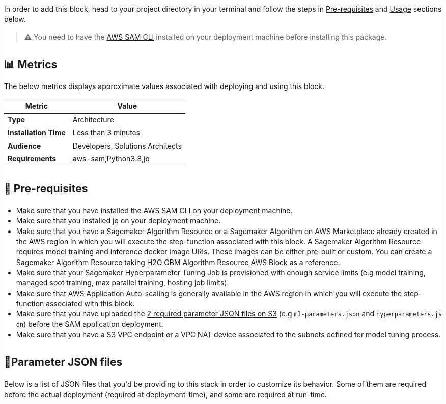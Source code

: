 In order to add this block, head to your project directory in your terminal and follow the steps in [Pre-requisites](#-pre-requisites) and [Usage](#-usage) sections below.

> ⚠️ You need to have the [AWS SAM CLI](https://docs.aws.amazon.com/serverless-application-model/latest/developerguide/serverless-sam-cli-install.html) installed on your deployment machine before installing this package.

## 📊 Metrics

The below metrics displays approximate values associated with deploying and using this block.

Metric | Value
------ | ------
**Type** | Architecture
**Installation Time** | Less than 3 minutes
**Audience** | Developers, Solutions Architects
**Requirements** | [aws-sam](https://docs.aws.amazon.com/serverless-application-model/latest/developerguide/serverless-sam-cli-install.html),[Python3.8](https://www.python.org/downloads/),[jq](https://stedolan.github.io/jq/download/)


## 🎒 Pre-requisites

 - Make sure that you have installed the [AWS SAM CLI](https://docs.aws.amazon.com/serverless-application-model/latest/developerguide/serverless-sam-cli-install.html) on your deployment machine.
 - Make sure that you installed [jq](https://stedolan.github.io/jq/download/) on your deployment machine. 
 - Make sure that you have a [Sagemaker Algorithm Resource](https://docs.aws.amazon.com/sagemaker/latest/dg/sagemaker-mkt-create-algo.html) or a [Sagemaker Algorithm on AWS Marketplace](https://docs.aws.amazon.com/sagemaker/latest/dg/sagemaker-marketplace.html) already created in the AWS region in which you will execute the step-function associated with this block. A Sagemaker Algorithm Resource requires model training and inference docker image URIs. These images can be either [pre-built](https://docs.aws.amazon.com/sagemaker/latest/dg/sagemaker-algo-docker-registry-paths.html) or custom. You can create a [Sagemaker Algorithm Resource](https://docs.aws.amazon.com/sagemaker/latest/dg/sagemaker-mkt-create-algo.html) taking [H2O GBM Algorithm Resource](https://github.com/aws-samples/amazon-sagemaker-h2o-blog/tree/master/h2o-gbm-algorithm-resource) AWS Block as a reference.
 - Make sure that your Sagemaker Hyperparameter Tuning Job is provisioned with enough service limits (e.g model training, managed spot training, max parallel training, hosting job limits).
 - Make sure that [AWS Application Auto-scaling](https://docs.aws.amazon.com/autoscaling/application/userguide/what-is-application-auto-scaling.html) is generally available in the AWS region in which you will execute the step-function associated with this block.
 - Make sure that you have uploaded the [2 required parameter JSON files on S3](#-parameter-json-files) (e.g `ml-parameters.json` and `hyperparameters.json`) before the SAM application deployment.
 - Make sure that you have a [S3 VPC endpoint](https://docs.aws.amazon.com/vpc/latest/userguide/vpc-endpoints-s3.html) or a [VPC NAT device](https://docs.aws.amazon.com/vpc/latest/userguide/vpc-nat.html) associated to the subnets defined for model tuning process.

## 📘Parameter JSON files

Below is a list of JSON files that you'd be providing to this stack in order to customize its behavior. Some of them are required before the actual deployment (required at deployment-time), and some are required at run-time.
